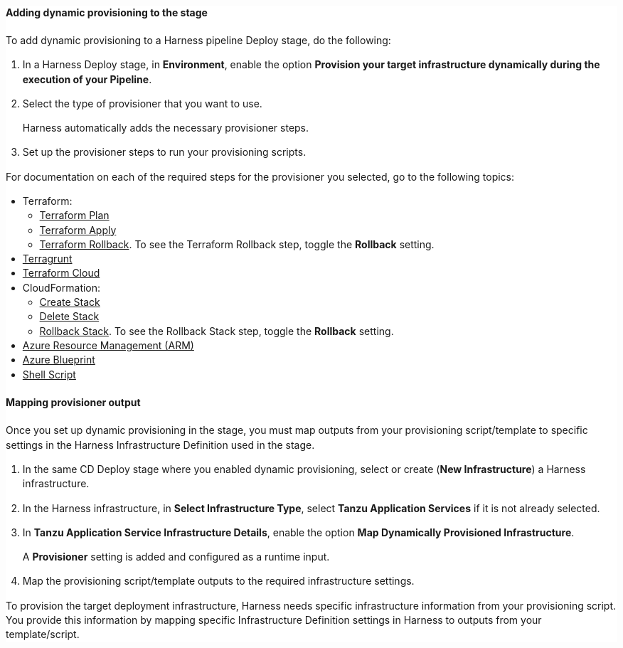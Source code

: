 #### Adding dynamic provisioning to the stage

To add dynamic provisioning to a Harness pipeline Deploy stage, do the following:

1. In a Harness Deploy stage, in **Environment**, enable the option **Provision your target infrastructure dynamically during the execution of your Pipeline**.
2. Select the type of provisioner that you want to use.
   
   Harness automatically adds the necessary provisioner steps.
3. Set up the provisioner steps to run your provisioning scripts.

For documentation on each of the required steps for the provisioner you selected, go to the following topics:

- Terraform:
  - [Terraform Plan](/docs/continuous-delivery/cd-infrastructure/terraform-infra/run-a-terraform-plan-with-the-terraform-plan-step)
  - [Terraform Apply](/docs/continuous-delivery/cd-infrastructure/terraform-infra/run-a-terraform-plan-with-the-terraform-apply-step)
  - [Terraform Rollback](/docs/continuous-delivery/cd-infrastructure/terraform-infra/rollback-provisioned-infra-with-the-terraform-rollback-step). To see the Terraform Rollback step, toggle the **Rollback** setting.
- [Terragrunt](/docs/continuous-delivery/cd-infrastructure/terragrunt-howtos)
- [Terraform Cloud](/docs/continuous-delivery/cd-infrastructure/terraform-infra/terraform-cloud-deployments)
- CloudFormation:
  - [Create Stack](/docs/continuous-delivery/cd-infrastructure/cloudformation-infra/provision-with-the-cloud-formation-create-stack-step)
  - [Delete Stack](/docs/continuous-delivery/cd-infrastructure/cloudformation-infra/remove-provisioned-infra-with-the-cloud-formation-delete-step)
  - [Rollback Stack](/docs/continuous-delivery/cd-infrastructure/cloudformation-infra/rollback-provisioned-infra-with-the-cloud-formation-rollback-step). To see the Rollback Stack step, toggle the **Rollback** setting.
- [Azure Resource Management (ARM)](/docs/continuous-delivery/cd-infrastructure/azure-arm-provisioning)
- [Azure Blueprint](/docs/continuous-delivery/cd-infrastructure/azure-blueprint-provisioning)
- [Shell Script](/docs/continuous-delivery/cd-infrastructure/shell-script-provisioning)


#### Mapping provisioner output

Once you set up dynamic provisioning in the stage, you must map outputs from your provisioning script/template to specific settings in the Harness Infrastructure Definition used in the stage.

1. In the same CD Deploy stage where you enabled dynamic provisioning, select or create (**New Infrastructure**) a Harness infrastructure.
2. In the Harness infrastructure, in **Select Infrastructure Type**, select **Tanzu Application Services** if it is not already selected.
3. In **Tanzu Application Service Infrastructure Details**, enable the option **Map Dynamically Provisioned Infrastructure**.
   
   A **Provisioner** setting is added and configured as a runtime input.
4. Map the provisioning script/template outputs to the required infrastructure settings.

To provision the target deployment infrastructure, Harness needs specific infrastructure information from your provisioning script. You provide this information by mapping specific Infrastructure Definition settings in Harness to outputs from your template/script.
